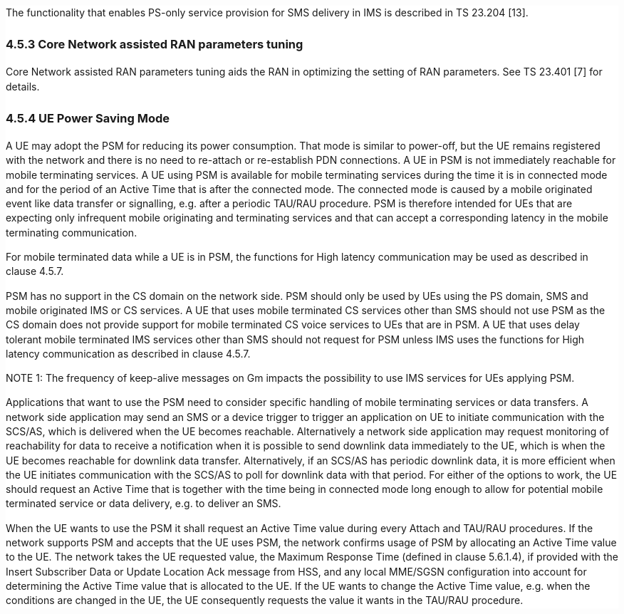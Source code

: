 The functionality that enables PS-only service provision for SMS
delivery in IMS is described in TS 23.204 \[13\].

### 4.5.3 Core Network assisted RAN parameters tuning

Core Network assisted RAN parameters tuning aids the RAN in optimizing
the setting of RAN parameters. See TS 23.401 \[7\] for details.

### 4.5.4 UE Power Saving Mode

A UE may adopt the PSM for reducing its power consumption. That mode is
similar to power-off, but the UE remains registered with the network and
there is no need to re-attach or re-establish PDN connections. A UE in
PSM is not immediately reachable for mobile terminating services. A UE
using PSM is available for mobile terminating services during the time
it is in connected mode and for the period of an Active Time that is
after the connected mode. The connected mode is caused by a mobile
originated event like data transfer or signalling, e.g. after a periodic
TAU/RAU procedure. PSM is therefore intended for UEs that are expecting
only infrequent mobile originating and terminating services and that can
accept a corresponding latency in the mobile terminating communication.

For mobile terminated data while a UE is in PSM, the functions for High
latency communication may be used as described in clause 4.5.7.

PSM has no support in the CS domain on the network side. PSM should only
be used by UEs using the PS domain, SMS and mobile originated IMS or CS
services. A UE that uses mobile terminated CS services other than SMS
should not use PSM as the CS domain does not provide support for mobile
terminated CS voice services to UEs that are in PSM. A UE that uses
delay tolerant mobile terminated IMS services other than SMS should not
request for PSM unless IMS uses the functions for High latency
communication as described in clause 4.5.7.

NOTE 1: The frequency of keep-alive messages on Gm impacts the
possibility to use IMS services for UEs applying PSM.

Applications that want to use the PSM need to consider specific handling
of mobile terminating services or data transfers. A network side
application may send an SMS or a device trigger to trigger an
application on UE to initiate communication with the SCS/AS, which is
delivered when the UE becomes reachable. Alternatively a network side
application may request monitoring of reachability for data to receive a
notification when it is possible to send downlink data immediately to
the UE, which is when the UE becomes reachable for downlink data
transfer. Alternatively, if an SCS/AS has periodic downlink data, it is
more efficient when the UE initiates communication with the SCS/AS to
poll for downlink data with that period. For either of the options to
work, the UE should request an Active Time that is together with the
time being in connected mode long enough to allow for potential mobile
terminated service or data delivery, e.g. to deliver an SMS.

When the UE wants to use the PSM it shall request an Active Time value
during every Attach and TAU/RAU procedures. If the network supports PSM
and accepts that the UE uses PSM, the network confirms usage of PSM by
allocating an Active Time value to the UE. The network takes the UE
requested value, the Maximum Response Time (defined in clause 5.6.1.4),
if provided with the Insert Subscriber Data or Update Location Ack
message from HSS, and any local MME/SGSN configuration into account for
determining the Active Time value that is allocated to the UE. If the UE
wants to change the Active Time value, e.g. when the conditions are
changed in the UE, the UE consequently requests the value it wants in
the TAU/RAU procedure.
